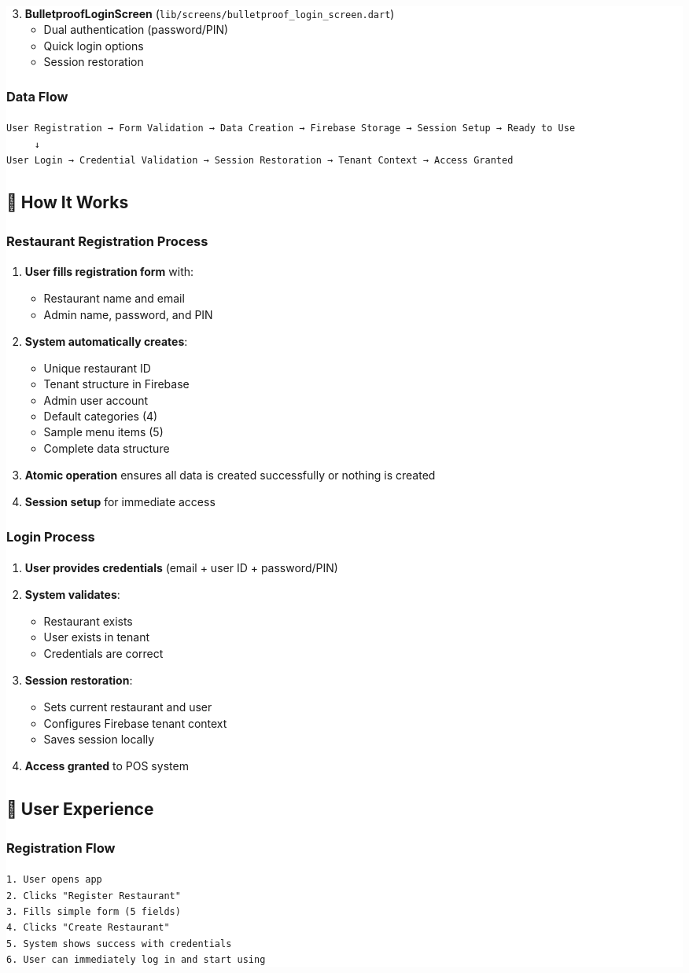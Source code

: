 3. **BulletproofLoginScreen** (`lib/screens/bulletproof_login_screen.dart`)
   - Dual authentication (password/PIN)
   - Quick login options
   - Session restoration

### Data Flow

```
User Registration → Form Validation → Data Creation → Firebase Storage → Session Setup → Ready to Use
     ↓
User Login → Credential Validation → Session Restoration → Tenant Context → Access Granted
```

## 🔧 How It Works

### Restaurant Registration Process

1. **User fills registration form** with:
   - Restaurant name and email
   - Admin name, password, and PIN

2. **System automatically creates**:
   - Unique restaurant ID
   - Tenant structure in Firebase
   - Admin user account
   - Default categories (4)
   - Sample menu items (5)
   - Complete data structure

3. **Atomic operation** ensures all data is created successfully or nothing is created

4. **Session setup** for immediate access

### Login Process

1. **User provides credentials** (email + user ID + password/PIN)

2. **System validates**:
   - Restaurant exists
   - User exists in tenant
   - Credentials are correct

3. **Session restoration**:
   - Sets current restaurant and user
   - Configures Firebase tenant context
   - Saves session locally

4. **Access granted** to POS system

## 📱 User Experience

### Registration Flow
```
1. User opens app
2. Clicks "Register Restaurant"
3. Fills simple form (5 fields)
4. Clicks "Create Restaurant"
5. System shows success with credentials
6. User can immediately log in and start using
```
